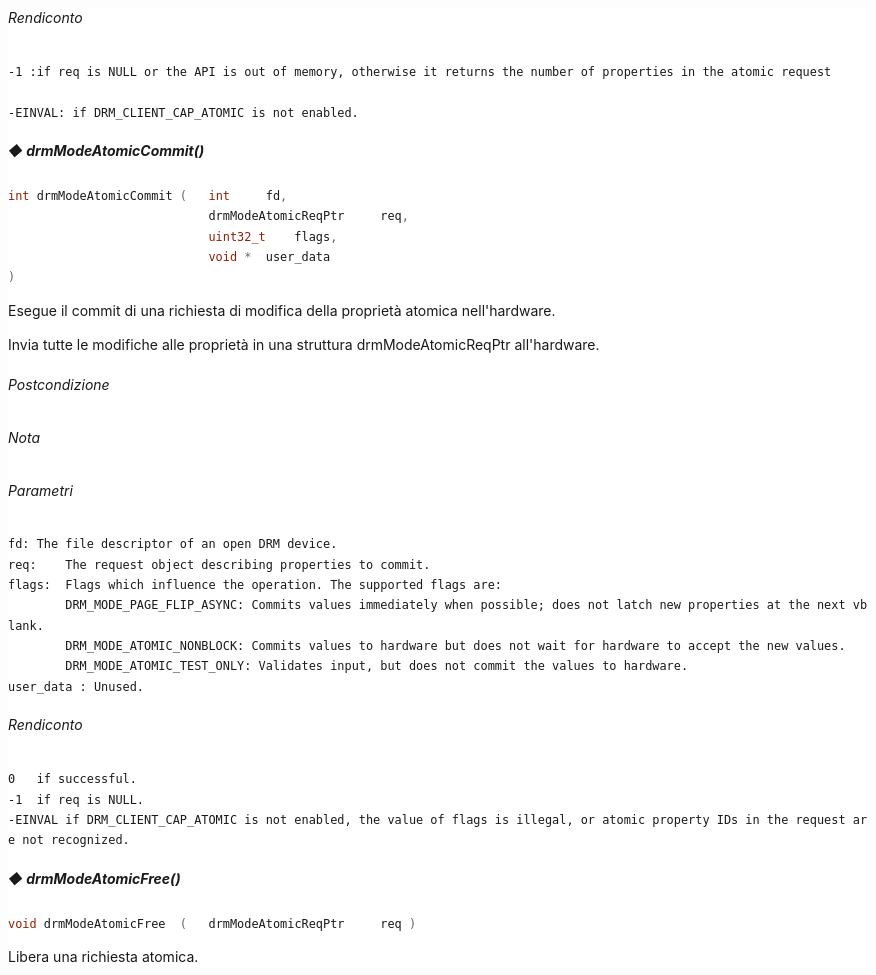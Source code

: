 ###### Rendiconto

```text
-1 :if req is NULL or the API is out of memory, otherwise it returns the number of properties in the atomic request

-EINVAL: if DRM_CLIENT_CAP_ATOMIC is not enabled.
```

##### ◆ drmModeAtomicCommit()

```c
int drmModeAtomicCommit	(	int 	fd,
                            drmModeAtomicReqPtr 	req,
                            uint32_t 	flags,
                            void * 	user_data 
)
```

Esegue il commit di una richiesta di modifica della proprietà atomica nell'hardware.

Invia tutte le modifiche alle proprietà in una struttura drmModeAtomicReqPtr all'hardware.

###### Postcondizione

###### Nota

###### Parametri

```text
fd:	The file descriptor of an open DRM device.
req:	The request object describing properties to commit.
flags:	Flags which influence the operation. The supported flags are:
        DRM_MODE_PAGE_FLIP_ASYNC: Commits values immediately when possible; does not latch new properties at the next vblank.
        DRM_MODE_ATOMIC_NONBLOCK: Commits values to hardware but does not wait for hardware to accept the new values.
        DRM_MODE_ATOMIC_TEST_ONLY: Validates input, but does not commit the values to hardware.
user_data :	Unused.
```

###### Rendiconto

```text
0	if successful.
-1	if req is NULL.
-EINVAL	if DRM_CLIENT_CAP_ATOMIC is not enabled, the value of flags is illegal, or atomic property IDs in the request are not recognized.
```

##### ◆ drmModeAtomicFree()

```c
void drmModeAtomicFree	(	drmModeAtomicReqPtr 	req	)
```

Libera una richiesta atomica.
